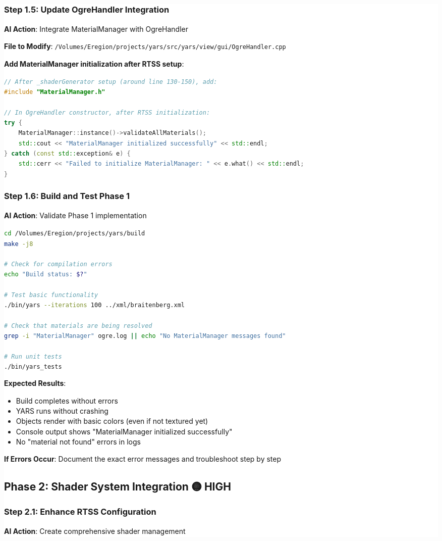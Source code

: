 ### Step 1.5: Update OgreHandler Integration
**AI Action**: Integrate MaterialManager with OgreHandler

**File to Modify**: `/Volumes/Eregion/projects/yars/src/yars/view/gui/OgreHandler.cpp`

**Add MaterialManager initialization after RTSS setup**:
```cpp
// After _shaderGenerator setup (around line 130-150), add:
#include "MaterialManager.h"

// In OgreHandler constructor, after RTSS initialization:
try {
    MaterialManager::instance()->validateAllMaterials();
    std::cout << "MaterialManager initialized successfully" << std::endl;
} catch (const std::exception& e) {
    std::cerr << "Failed to initialize MaterialManager: " << e.what() << std::endl;
}
```

### Step 1.6: Build and Test Phase 1
**AI Action**: Validate Phase 1 implementation

```bash
cd /Volumes/Eregion/projects/yars/build
make -j8

# Check for compilation errors
echo "Build status: $?"

# Test basic functionality
./bin/yars --iterations 100 ../xml/braitenberg.xml

# Check that materials are being resolved
grep -i "MaterialManager" ogre.log || echo "No MaterialManager messages found"

# Run unit tests
./bin/yars_tests
```

**Expected Results**:
- Build completes without errors
- YARS runs without crashing  
- Objects render with basic colors (even if not textured yet)
- Console output shows "MaterialManager initialized successfully"
- No "material not found" errors in logs

**If Errors Occur**: Document the exact error messages and troubleshoot step by step

## Phase 2: Shader System Integration 🟡 **HIGH**

### Step 2.1: Enhance RTSS Configuration
**AI Action**: Create comprehensive shader management
